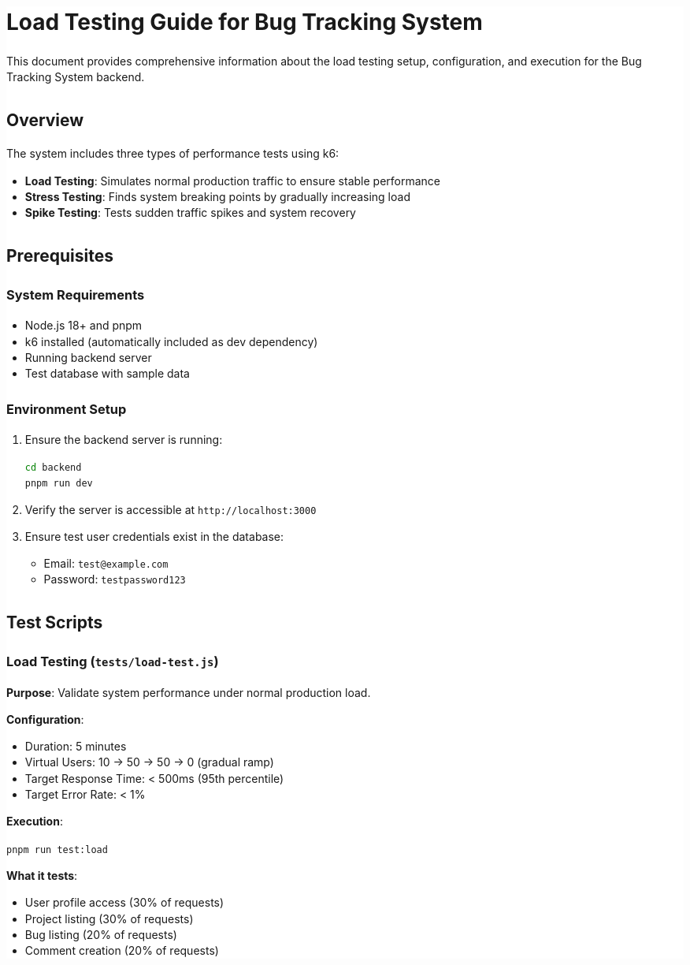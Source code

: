 # Load Testing Guide for Bug Tracking System

This document provides comprehensive information about the load testing setup, configuration, and execution for the Bug Tracking System backend.

## Overview

The system includes three types of performance tests using k6:
- **Load Testing**: Simulates normal production traffic to ensure stable performance
- **Stress Testing**: Finds system breaking points by gradually increasing load
- **Spike Testing**: Tests sudden traffic spikes and system recovery

## Prerequisites

### System Requirements
- Node.js 18+ and pnpm
- k6 installed (automatically included as dev dependency)
- Running backend server
- Test database with sample data

### Environment Setup
1. Ensure the backend server is running:
   ```bash
   cd backend
   pnpm run dev
   ```

2. Verify the server is accessible at `http://localhost:3000`

3. Ensure test user credentials exist in the database:
   - Email: `test@example.com`
   - Password: `testpassword123`

## Test Scripts

### Load Testing (`tests/load-test.js`)
**Purpose**: Validate system performance under normal production load.

**Configuration**:
- Duration: 5 minutes
- Virtual Users: 10 → 50 → 50 → 0 (gradual ramp)
- Target Response Time: < 500ms (95th percentile)
- Target Error Rate: < 1%

**Execution**:
```bash
pnpm run test:load
```

**What it tests**:
- User profile access (30% of requests)
- Project listing (30% of requests)
- Bug listing (20% of requests)
- Comment creation (20% of requests)
